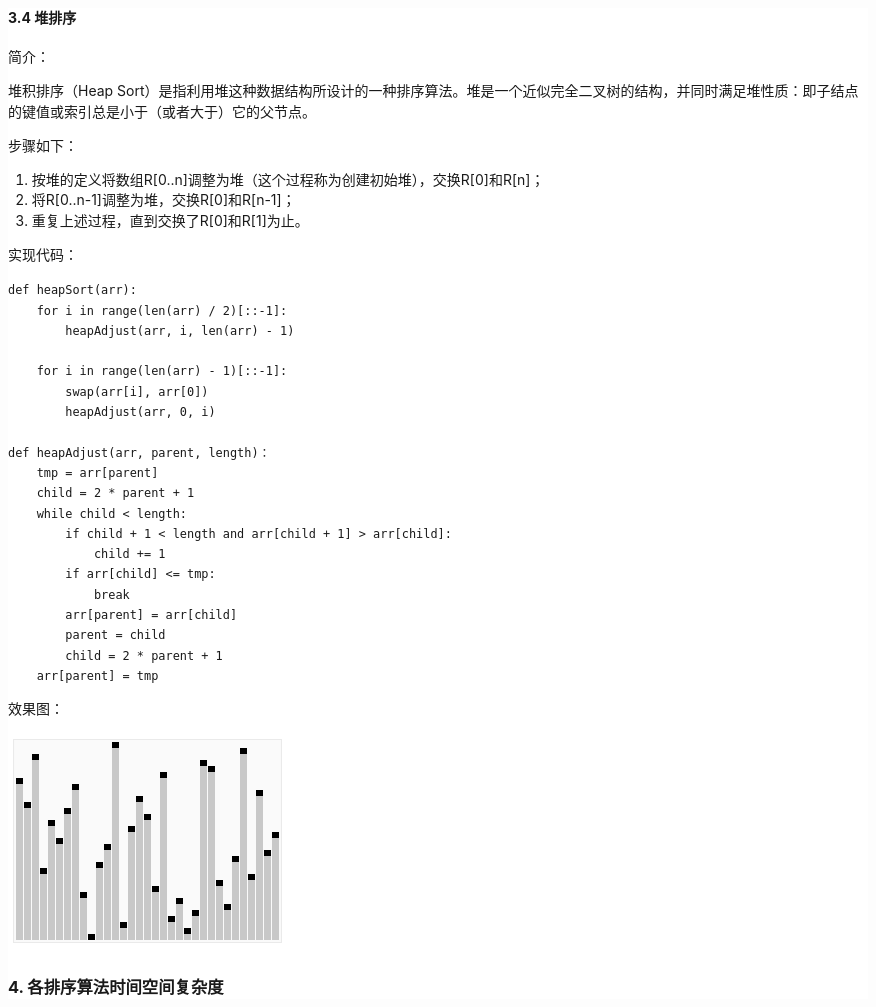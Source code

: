 #### 3.4 堆排序

简介：

堆积排序（Heap Sort）是指利用堆这种数据结构所设计的一种排序算法。堆是一个近似完全二叉树的结构，并同时满足堆性质：即子结点的键值或索引总是小于（或者大于）它的父节点。

步骤如下：

1. 按堆的定义将数组R[0..n]调整为堆（这个过程称为创建初始堆），交换R[0]和R[n]；
2. 将R[0..n-1]调整为堆，交换R[0]和R[n-1]；
3. 重复上述过程，直到交换了R[0]和R[1]为止。

实现代码：

```
def heapSort(arr):
    for i in range(len(arr) / 2)[::-1]:
        heapAdjust(arr, i, len(arr) - 1)

    for i in range(len(arr) - 1)[::-1]:
        swap(arr[i], arr[0])
        heapAdjust(arr, 0, i)

def heapAdjust(arr, parent, length)：
    tmp = arr[parent]
    child = 2 * parent + 1
    while child < length:
        if child + 1 < length and arr[child + 1] > arr[child]:
            child += 1
        if arr[child] <= tmp:
            break
        arr[parent] = arr[child]
        parent = child
        child = 2 * parent + 1
    arr[parent] = tmp
```

效果图：

![堆排序](/img/in-post/heapSort.gif)


### 4. 各排序算法时间空间复杂度
